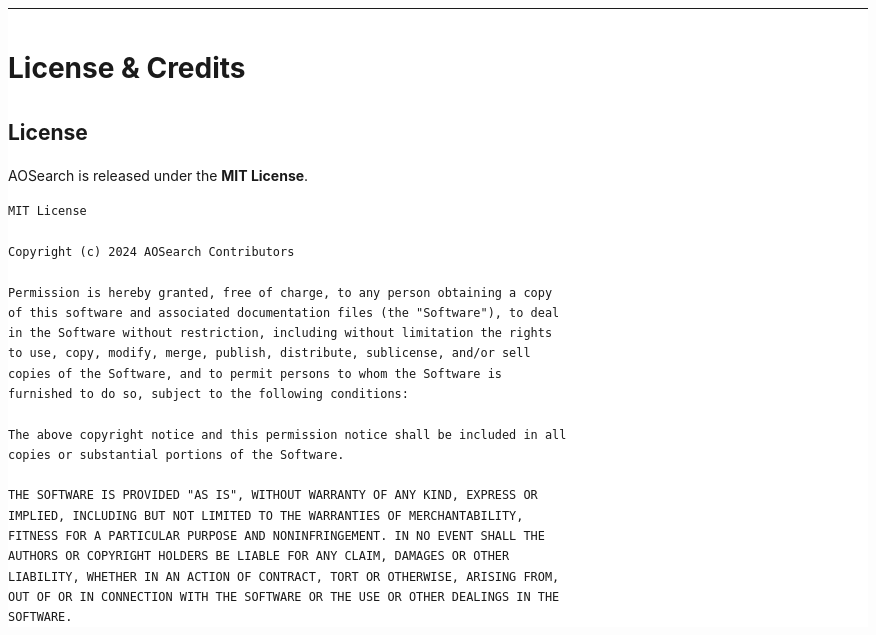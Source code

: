
---

# License & Credits

## License

AOSearch is released under the **MIT License**.

```
MIT License

Copyright (c) 2024 AOSearch Contributors

Permission is hereby granted, free of charge, to any person obtaining a copy
of this software and associated documentation files (the "Software"), to deal
in the Software without restriction, including without limitation the rights
to use, copy, modify, merge, publish, distribute, sublicense, and/or sell
copies of the Software, and to permit persons to whom the Software is
furnished to do so, subject to the following conditions:

The above copyright notice and this permission notice shall be included in all
copies or substantial portions of the Software.

THE SOFTWARE IS PROVIDED "AS IS", WITHOUT WARRANTY OF ANY KIND, EXPRESS OR
IMPLIED, INCLUDING BUT NOT LIMITED TO THE WARRANTIES OF MERCHANTABILITY,
FITNESS FOR A PARTICULAR PURPOSE AND NONINFRINGEMENT. IN NO EVENT SHALL THE
AUTHORS OR COPYRIGHT HOLDERS BE LIABLE FOR ANY CLAIM, DAMAGES OR OTHER
LIABILITY, WHETHER IN AN ACTION OF CONTRACT, TORT OR OTHERWISE, ARISING FROM,
OUT OF OR IN CONNECTION WITH THE SOFTWARE OR THE USE OR OTHER DEALINGS IN THE
SOFTWARE.
```
